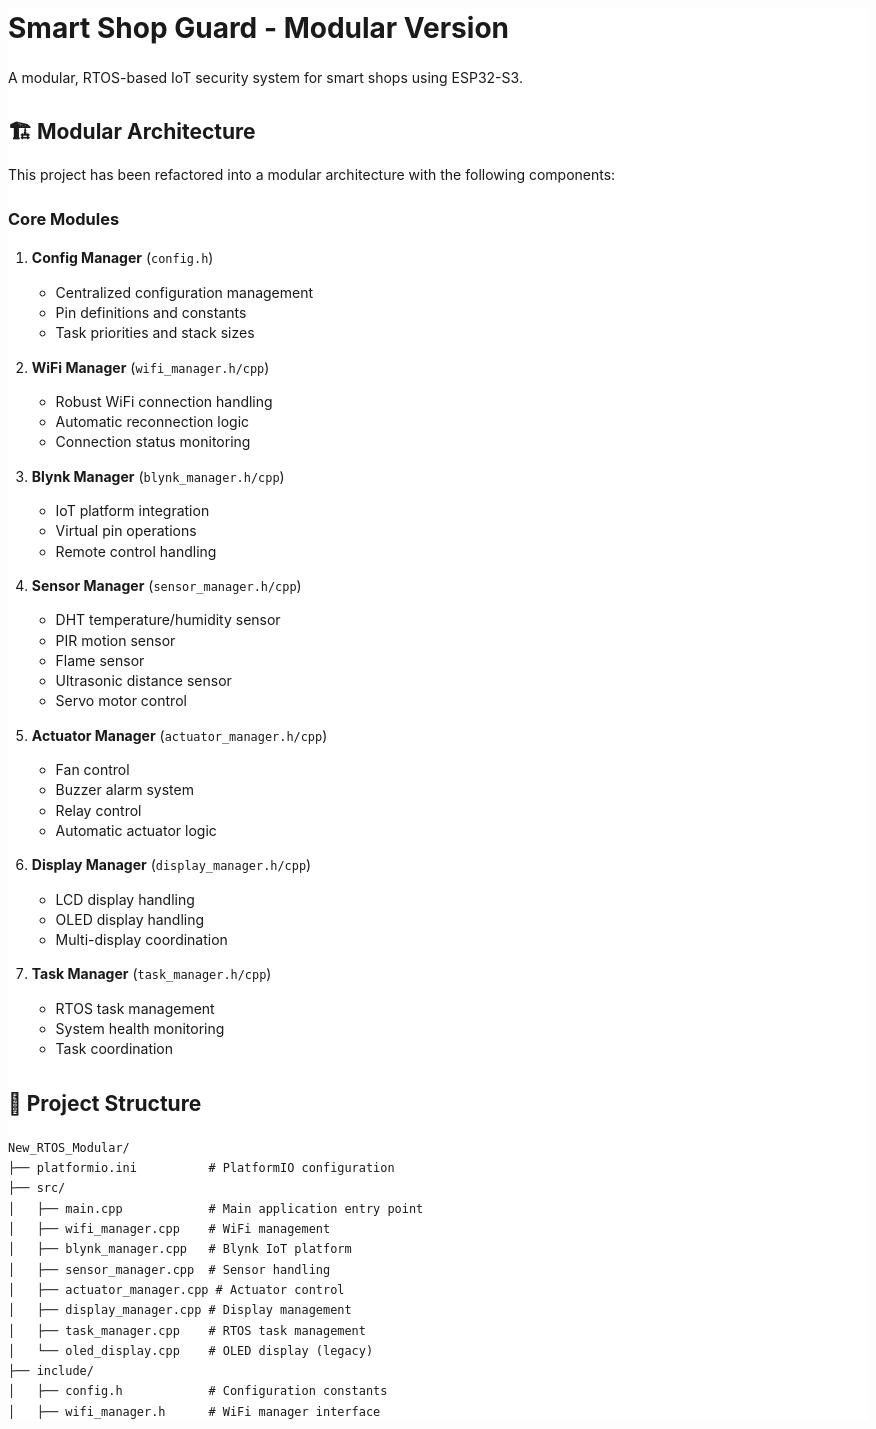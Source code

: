 # Smart Shop Guard - Modular Version

A modular, RTOS-based IoT security system for smart shops using ESP32-S3.

## 🏗️ **Modular Architecture**

This project has been refactored into a modular architecture with the following components:

### **Core Modules**

1. **Config Manager** (`config.h`)
   - Centralized configuration management
   - Pin definitions and constants
   - Task priorities and stack sizes

2. **WiFi Manager** (`wifi_manager.h/cpp`)
   - Robust WiFi connection handling
   - Automatic reconnection logic
   - Connection status monitoring

3. **Blynk Manager** (`blynk_manager.h/cpp`)
   - IoT platform integration
   - Virtual pin operations
   - Remote control handling

4. **Sensor Manager** (`sensor_manager.h/cpp`)
   - DHT temperature/humidity sensor
   - PIR motion sensor
   - Flame sensor
   - Ultrasonic distance sensor
   - Servo motor control

5. **Actuator Manager** (`actuator_manager.h/cpp`)
   - Fan control
   - Buzzer alarm system
   - Relay control
   - Automatic actuator logic

6. **Display Manager** (`display_manager.h/cpp`)
   - LCD display handling
   - OLED display handling
   - Multi-display coordination

7. **Task Manager** (`task_manager.h/cpp`)
   - RTOS task management
   - System health monitoring
   - Task coordination

## 📁 **Project Structure**

```
New_RTOS_Modular/
├── platformio.ini          # PlatformIO configuration
├── src/
│   ├── main.cpp            # Main application entry point
│   ├── wifi_manager.cpp    # WiFi management
│   ├── blynk_manager.cpp   # Blynk IoT platform
│   ├── sensor_manager.cpp  # Sensor handling
│   ├── actuator_manager.cpp # Actuator control
│   ├── display_manager.cpp # Display management
│   ├── task_manager.cpp    # RTOS task management
│   └── oled_display.cpp    # OLED display (legacy)
├── include/
│   ├── config.h            # Configuration constants
│   ├── wifi_manager.h      # WiFi manager interface
```